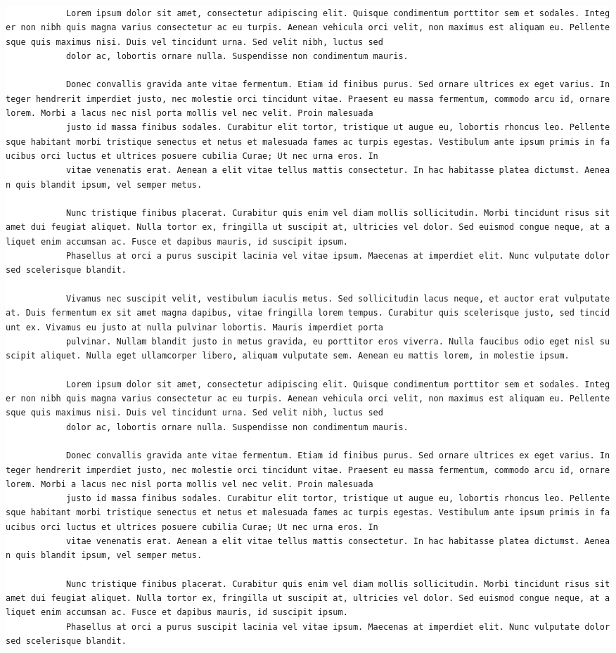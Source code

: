                 Lorem ipsum dolor sit amet, consectetur adipiscing elit. Quisque condimentum porttitor sem et sodales. Integer non nibh quis magna varius consectetur ac eu turpis. Aenean vehicula orci velit, non maximus est aliquam eu. Pellentesque quis maximus nisi. Duis vel tincidunt urna. Sed velit nibh, luctus sed
                dolor ac, lobortis ornare nulla. Suspendisse non condimentum mauris.

                Donec convallis gravida ante vitae fermentum. Etiam id finibus purus. Sed ornare ultrices ex eget varius. Integer hendrerit imperdiet justo, nec molestie orci tincidunt vitae. Praesent eu massa fermentum, commodo arcu id, ornare lorem. Morbi a lacus nec nisl porta mollis vel nec velit. Proin malesuada
                justo id massa finibus sodales. Curabitur elit tortor, tristique ut augue eu, lobortis rhoncus leo. Pellentesque habitant morbi tristique senectus et netus et malesuada fames ac turpis egestas. Vestibulum ante ipsum primis in faucibus orci luctus et ultrices posuere cubilia Curae; Ut nec urna eros. In
                vitae venenatis erat. Aenean a elit vitae tellus mattis consectetur. In hac habitasse platea dictumst. Aenean quis blandit ipsum, vel semper metus.

                Nunc tristique finibus placerat. Curabitur quis enim vel diam mollis sollicitudin. Morbi tincidunt risus sit amet dui feugiat aliquet. Nulla tortor ex, fringilla ut suscipit at, ultricies vel dolor. Sed euismod congue neque, at aliquet enim accumsan ac. Fusce et dapibus mauris, id suscipit ipsum.
                Phasellus at orci a purus suscipit lacinia vel vitae ipsum. Maecenas at imperdiet elit. Nunc vulputate dolor sed scelerisque blandit.

                Vivamus nec suscipit velit, vestibulum iaculis metus. Sed sollicitudin lacus neque, et auctor erat vulputate at. Duis fermentum ex sit amet magna dapibus, vitae fringilla lorem tempus. Curabitur quis scelerisque justo, sed tincidunt ex. Vivamus eu justo at nulla pulvinar lobortis. Mauris imperdiet porta
                pulvinar. Nullam blandit justo in metus gravida, eu porttitor eros viverra. Nulla faucibus odio eget nisl suscipit aliquet. Nulla eget ullamcorper libero, aliquam vulputate sem. Aenean eu mattis lorem, in molestie ipsum.

                Lorem ipsum dolor sit amet, consectetur adipiscing elit. Quisque condimentum porttitor sem et sodales. Integer non nibh quis magna varius consectetur ac eu turpis. Aenean vehicula orci velit, non maximus est aliquam eu. Pellentesque quis maximus nisi. Duis vel tincidunt urna. Sed velit nibh, luctus sed
                dolor ac, lobortis ornare nulla. Suspendisse non condimentum mauris.

                Donec convallis gravida ante vitae fermentum. Etiam id finibus purus. Sed ornare ultrices ex eget varius. Integer hendrerit imperdiet justo, nec molestie orci tincidunt vitae. Praesent eu massa fermentum, commodo arcu id, ornare lorem. Morbi a lacus nec nisl porta mollis vel nec velit. Proin malesuada
                justo id massa finibus sodales. Curabitur elit tortor, tristique ut augue eu, lobortis rhoncus leo. Pellentesque habitant morbi tristique senectus et netus et malesuada fames ac turpis egestas. Vestibulum ante ipsum primis in faucibus orci luctus et ultrices posuere cubilia Curae; Ut nec urna eros. In
                vitae venenatis erat. Aenean a elit vitae tellus mattis consectetur. In hac habitasse platea dictumst. Aenean quis blandit ipsum, vel semper metus.

                Nunc tristique finibus placerat. Curabitur quis enim vel diam mollis sollicitudin. Morbi tincidunt risus sit amet dui feugiat aliquet. Nulla tortor ex, fringilla ut suscipit at, ultricies vel dolor. Sed euismod congue neque, at aliquet enim accumsan ac. Fusce et dapibus mauris, id suscipit ipsum.
                Phasellus at orci a purus suscipit lacinia vel vitae ipsum. Maecenas at imperdiet elit. Nunc vulputate dolor sed scelerisque blandit.
